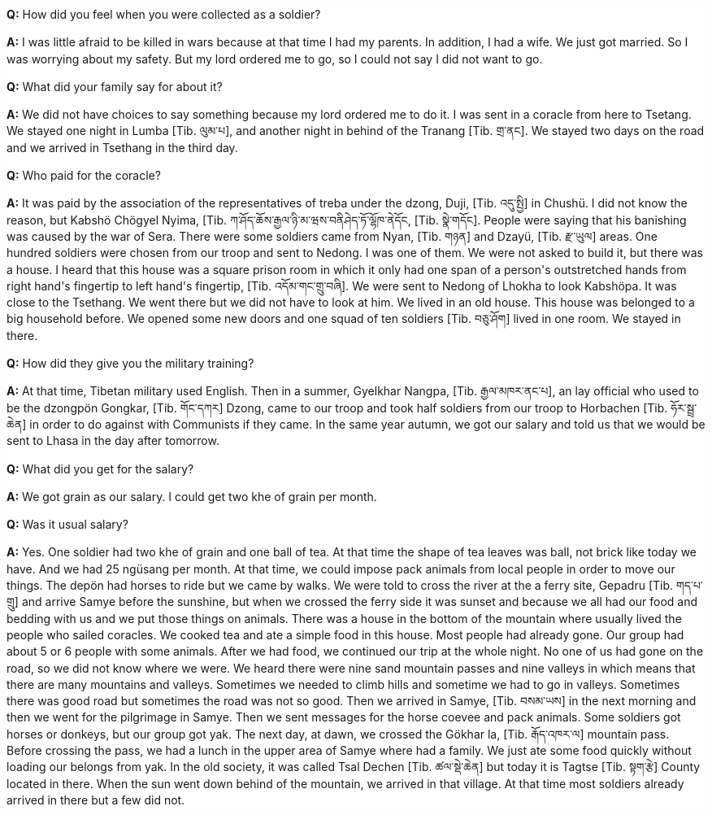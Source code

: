 **Q:**  How did you feel when you were collected as a soldier?   

**A:**  I was little afraid to be killed in wars because at that time I had my parents. In addition, I had a wife. We just got married. So I was worrying about my safety. But my lord ordered me to go, so I could not say I did not want to go.   

**Q:**  What did your family say for about it?   

**A:**  We did not have choices to say something because my lord ordered me to do it. I was sent in a coracle from here to Tsetang. We stayed one night in Lumba [Tib. ལུམ་པ], and another night in behind of the Tranang [Tib. གྲ་ནང]. We stayed two days on the road and we arrived in Tsethang in the third day.   

**Q:**  Who paid for the coracle?   

**A:**  It was paid by the association of the representatives of treba under the dzong, Duji, [Tib. འདུ་སྤྱི] in Chushü. I did not know the reason, but Kabshö Chögyel Nyima, [Tib. ཀ་ཤོད་ཆོས་རྒྱལ་ཉི་མ་ཝས་བནིཤེད་ཏོ་ལྷོཁ་ནེདོང, [Tib. སྣེ་གདོང]. People were saying that his banishing was caused by the war of Sera. There were some soldiers came from Nyan, [Tib. གཉན] and Dzayü, [Tib. རྫ་ཡུལ] areas. One hundred soldiers were chosen from our troop and sent to Nedong. I was one of them. We were not asked to build it, but there was a house. I heard that this house was a square prison room in which it only had one span of a person's outstretched hands from right hand's fingertip to left hand's fingertip, [Tib. འདོམ་གང་གྲུ་བཞི]. We were sent to Nedong of Lhokha to look Kabshöpa. It was close to the Tsethang. We went there but we did not have to look at him. We lived in an old house. This house was belonged to a big household before. We opened some new doors and one squad of ten soldiers [Tib. བཅུ་ཤོག] lived in one room. We stayed in there.   

**Q:**  How did they give you the military training?   

**A:**  At that time, Tibetan military used English. Then in a summer, Gyelkhar Nangpa, [Tib. རྒྱལ་མཁར་ནང་པ], an lay official who used to be the dzongpön Gongkar, [Tib. གོང་དཀར] Dzong, came to our troop and took half soldiers from our troop to Horbachen [Tib. ཧོར་སྦྲ་ཆེན] in order to do against with Communists if they came. In the same year autumn, we got our salary and told us that we would be sent to Lhasa in the day after tomorrow.   

**Q:**  What did you get for the salary?   

**A:**  We got grain as our salary. I could get two khe of grain per month.   

**Q:**  Was it usual salary?   

**A:**  Yes. One soldier had two khe of grain and one ball of tea. At that time the shape of tea leaves was ball, not brick like today we have. And we had 25 ngüsang per month. At that time, we could impose pack animals from local people in order to move our things. The depön had horses to ride but we came by walks. We were told to cross the river at the a ferry site, Gepadru [Tib. གད་པ་གྲུ] and arrive Samye before the sunshine, but when we crossed the ferry side it was sunset and because we all had our food and bedding with us and we put those things on animals. There was a house in the bottom of the mountain where usually lived the people who sailed coracles. We cooked tea and ate a simple food in this house. Most people had already gone. Our group had about 5 or 6 people with some animals. After we had food, we continued our trip at the whole night. No one of us had gone on the road, so we did not know where we were. We heard there were nine sand mountain passes and nine valleys in which means that there are many mountains and valleys. Sometimes we needed to climb hills and sometime we had to go in valleys. Sometimes there was good road but sometimes the road was not so good. Then we arrived in Samye, [Tib. བསམ་ཡས] in the next morning and then we went for the pilgrimage in Samye. Then we sent messages for the horse coevee and pack animals. Some soldiers got horses or donkeys, but our group got yak. The next day, at dawn, we crossed the Gökhar la, [Tib. རྒོད་འཁར་ལ] mountain pass. Before crossing the pass, we had a lunch in the upper area of Samye where had a family. We just ate some food quickly without loading our belongs from yak. In the old society, it was called Tsal Dechen [Tib. ཚལ་སྡེ་ཆེན] but today it is Tagtse [Tib. སྟག་རྩེ] County located in there. When the sun went down behind of the mountain, we arrived in that village. At that time most soldiers already arrived in there but a few did not.   
